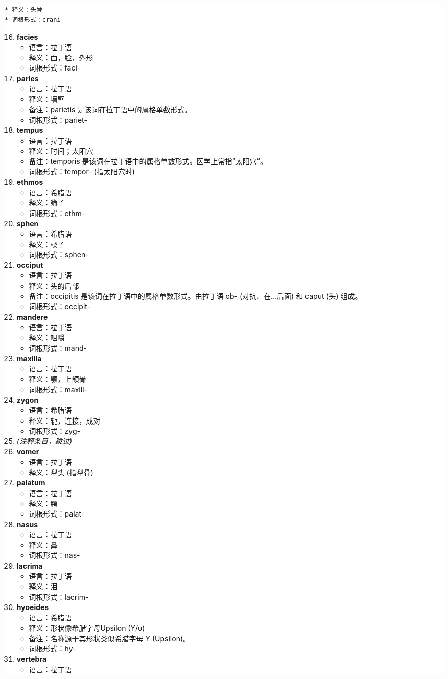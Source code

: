     * 释义：头骨
    * 词根形式：crani-
16. **facies**
    * 语言：拉丁语
    * 释义：面，脸，外形
    * 词根形式：faci-
17. **paries**
    * 语言：拉丁语
    * 释义：墙壁
    * 备注：parietis 是该词在拉丁语中的属格单数形式。
    * 词根形式：pariet-
18. **tempus**
    * 语言：拉丁语
    * 释义：时间；太阳穴
    * 备注：temporis 是该词在拉丁语中的属格单数形式。医学上常指“太阳穴”。
    * 词根形式：tempor- (指太阳穴时)
19. **ethmos**
    * 语言：希腊语
    * 释义：筛子
    * 词根形式：ethm-
20. **sphen**
    * 语言：希腊语
    * 释义：楔子
    * 词根形式：sphen-
21. **occiput**
    * 语言：拉丁语
    * 释义：头的后部
    * 备注：occipitis 是该词在拉丁语中的属格单数形式。由拉丁语 ob- (对抗、在…后面) 和 caput (头) 组成。
    * 词根形式：occipit-
22. **mandere**
    * 语言：拉丁语
    * 释义：咀嚼
    * 词根形式：mand-
23. **maxilla**
    * 语言：拉丁语
    * 释义：颚，上颌骨
    * 词根形式：maxill-
24. **zygon**
    * 语言：希腊语
    * 释义：轭，连接，成对
    * 词根形式：zyg-
25. *(注释条目，跳过)*
26. **vomer**
    * 语言：拉丁语
    * 释义：犁头 (指犁骨)
27. **palatum**
    * 语言：拉丁语
    * 释义：腭
    * 词根形式：palat-
28. **nasus**
    * 语言：拉丁语
    * 释义：鼻
    * 词根形式：nas-
29. **lacrima**
    * 语言：拉丁语
    * 释义：泪
    * 词根形式：lacrim-
30. **hyoeides**
    * 语言：希腊语
    * 释义：形状像希腊字母Upsilon (Y/υ)
    * 备注：名称源于其形状类似希腊字母 Y (Upsilon)。
    * 词根形式：hy-
31. **vertebra**
    * 语言：拉丁语